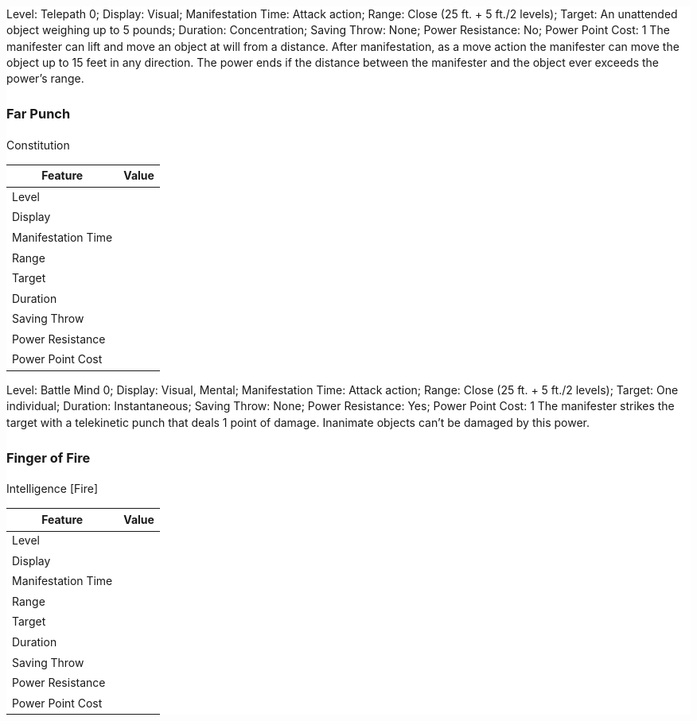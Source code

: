 
Level: Telepath 0; Display: Visual; Manifestation Time: Attack action; Range: Close (25 ft. + 5 ft./2 levels); Target: An unattended object weighing up to 5 pounds; Duration: Concentration; Saving Throw: None; Power Resistance: No; Power Point Cost: 1
The manifester can lift and move an object at will from a distance. After manifestation, as a move action the manifester can move the object up to 15 feet in any direction. The power ends if the distance between the manifester and the object ever exceeds the power’s range. 

### Far Punch
Constitution

| Feature            | Value |
|--------------------|-------|
| Level              |       |
| Display            |       |
| Manifestation Time |       |
| Range              |       |
| Target             |       |
| Duration           |       |
| Saving Throw       |       |
| Power Resistance   |       |
| Power Point Cost   |       |


Level: Battle Mind 0; Display: Visual, Mental; Manifestation Time: Attack action; Range: Close (25 ft. + 5 ft./2 levels); Target: One individual; Duration: Instantaneous; Saving Throw: None; Power Resistance: Yes; Power Point Cost: 1
The manifester strikes the target with a telekinetic punch that deals 1 point of damage. Inanimate objects can’t be damaged by this power.

### Finger of Fire
Intelligence [Fire]

| Feature            | Value |
|--------------------|-------|
| Level              |       |
| Display            |       |
| Manifestation Time |       |
| Range              |       |
| Target             |       |
| Duration           |       |
| Saving Throw       |       |
| Power Resistance   |       |
| Power Point Cost   |       |
